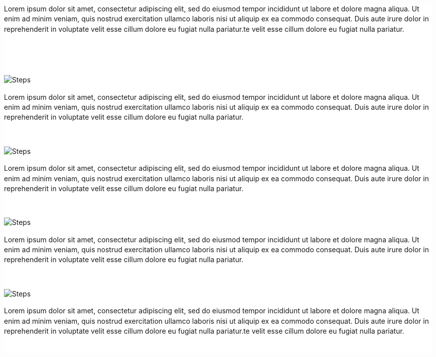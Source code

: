 Lorem ipsum dolor sit amet, consectetur adipiscing elit, sed do eiusmod tempor incididunt ut labore et dolore magna aliqua. Ut enim ad minim veniam, quis nostrud exercitation ullamco laboris nisi ut aliquip ex ea commodo consequat. Duis aute irure dolor in reprehenderit in voluptate velit esse cillum dolore eu fugiat nulla pariatur.te velit esse cillum dolore eu fugiat nulla pariatur.
</p>
<br />
</p>
<br />
<p>
<img src="https://i.imgur.com/gRCTW7P.png" height="80%" width="80%" alt=" Steps"/>
</p>
<p>
Lorem ipsum dolor sit amet, consectetur adipiscing elit, sed do eiusmod tempor incididunt ut labore et dolore magna aliqua. Ut enim ad minim veniam, quis nostrud exercitation ullamco laboris nisi ut aliquip ex ea commodo consequat. Duis aute irure dolor in reprehenderit in voluptate velit esse cillum dolore eu fugiat nulla pariatur.
</p>
<br />
<p>
<img src="https://i.imgur.com/UVw32vW.png" height="80%" width="80%" alt=" Steps"/>
</p>
<p>
Lorem ipsum dolor sit amet, consectetur adipiscing elit, sed do eiusmod tempor incididunt ut labore et dolore magna aliqua. Ut enim ad minim veniam, quis nostrud exercitation ullamco laboris nisi ut aliquip ex ea commodo consequat. Duis aute irure dolor in reprehenderit in voluptate velit esse cillum dolore eu fugiat nulla pariatur.
</p>
<br />
<p>
<img src="https://i.imgur.com/Ro6sMRv.png" height="80%" width="80%" alt=" Steps"/>
</p>
<p>
Lorem ipsum dolor sit amet, consectetur adipiscing elit, sed do eiusmod tempor incididunt ut labore et dolore magna aliqua. Ut enim ad minim veniam, quis nostrud exercitation ullamco laboris nisi ut aliquip ex ea commodo consequat. Duis aute irure dolor in reprehenderit in voluptate velit esse cillum dolore eu fugiat nulla pariatur.
</p>
<br />
<p>
<img src="https://i.imgur.com/UZ8fzkT.png" height="80%" width="80%" alt=" Steps"/>
</p>
<p>
Lorem ipsum dolor sit amet, consectetur adipiscing elit, sed do eiusmod tempor incididunt ut labore et dolore magna aliqua. Ut enim ad minim veniam, quis nostrud exercitation ullamco laboris nisi ut aliquip ex ea commodo consequat. Duis aute irure dolor in reprehenderit in voluptate velit esse cillum dolore eu fugiat nulla pariatur.te velit esse cillum dolore eu fugiat nulla pariatur.
</p>
<br />



